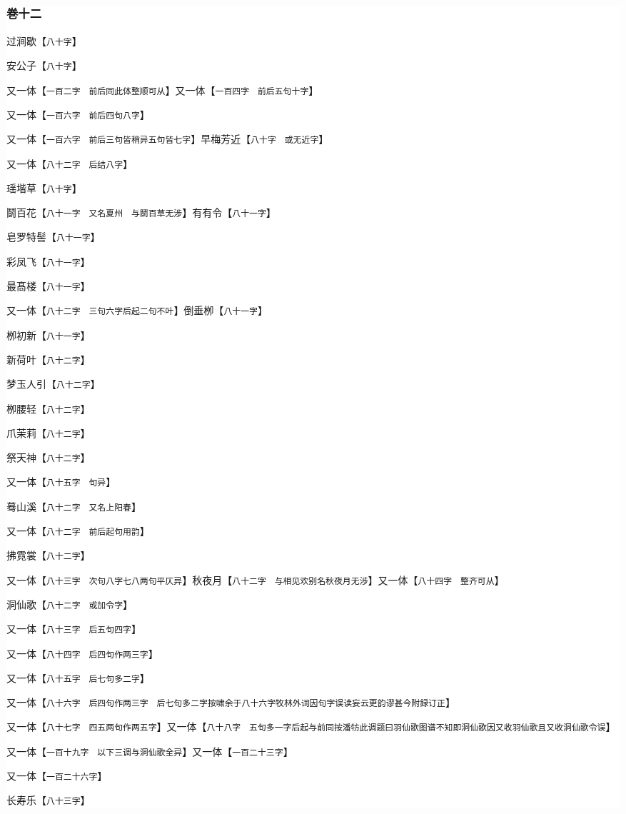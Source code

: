 ### 巻十二  

过涧歇【`八十字`】  

安公子【`八十字`】  

又一体【`一百二字　前后同此体整顺可从`】又一体【`一百四字　前后五句十字`】  

又一体【`一百六字　前后四句八字`】  

又一体【`一百六字　前后三句皆稍异五句皆七字`】早梅芳近【`八十字　或无近字`】  

又一体【`八十二字　后结八字`】  

瑶堦草【`八十字`】  

鬬百花【`八十一字　又名夏州　与鬬百草无涉`】有有令【`八十一字`】  

皂罗特髻【`八十一字`】  

彩凤飞【`八十一字`】  

最髙楼【`八十一字`】  

又一体【`八十二字　三句六字后起二句不叶`】倒垂栁【`八十一字`】  

栁初新【`八十一字`】  

新荷叶【`八十二字`】  

梦玉人引【`八十二字`】  

栁腰轻【`八十二字`】  

爪茉莉【`八十二字`】  

祭天神【`八十二字`】  

又一体【`八十五字　句异`】  

蓦山溪【`八十二字　又名上阳春`】  

又一体【`八十二字　前后起句用韵`】  

拂霓裳【`八十二字`】  

又一体【`八十三字　次句八字七八两句平仄异`】秋夜月【`八十二字　与相见欢别名秋夜月无涉`】又一体【`八十四字　整齐可从`】  

洞仙歌【`八十二字　或加令字`】  

又一体【`八十三字　后五句四字`】  

又一体【`八十四字　后四句作两三字`】  

又一体【`八十五字　后七句多二字`】  

又一体【`八十六字　后四句作两三字　后七句多二字按啸余于八十六字牧林外词因句字误读妄云更韵谬甚今附録订正`】  

又一体【`八十七字　四五两句作两五字`】又一体【`八十八字　五句多一字后起与前同按潘牥此调题曰羽仙歌图谱不知即洞仙歌因又收羽仙歌且又收洞仙歌令误`】  

又一体【`一百十九字　以下三调与洞仙歌全异`】又一体【`一百二十三字`】  

又一体【`一百二十六字`】  

长寿乐【`八十三字`】  
